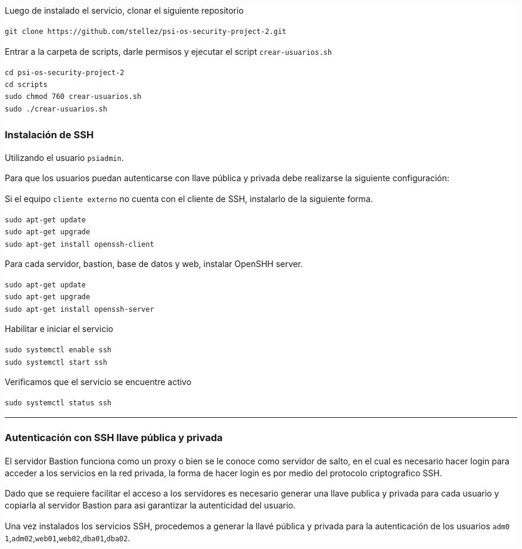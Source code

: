 Luego de instalado el servicio, clonar el siguiente repositorio
```
git clone https://github.com/stellez/psi-os-security-project-2.git
```
Entrar a la carpeta de scripts, darle permisos y ejecutar el script `crear-usuarios.sh`
```
cd psi-os-security-project-2
cd scripts
sudo chmod 760 crear-usuarios.sh
sudo ./crear-usuarios.sh
```

### Instalación de SSH

Utilizando el usuario `psiadmin`.

Para que los usuarios puedan autenticarse con llave pública y privada debe realizarse la siguiente configuración:

Si el equipo `cliente externo` no cuenta con el cliente de SSH, instalarlo de la siguiente forma.
```
sudo apt-get update
sudo apt-get upgrade
sudo apt-get install openssh-client
```

Para cada servidor, bastion, base de datos y web, instalar OpenSHH server.
```
sudo apt-get update
sudo apt-get upgrade
sudo apt-get install openssh-server
```
Habilitar e iniciar el servicio
```
sudo systemctl enable ssh
sudo systemctl start ssh
```
Verificamos que el servicio se encuentre activo
```
sudo systemctl status ssh
```
___

### Autenticación con SSH llave pública y privada

El servidor Bastion funciona como un proxy o bien se le conoce como servidor de salto, en el cual es necesario hacer login para acceder a los servicios en la red privada, la forma de hacer login es por medio del protocolo criptografico SSH.

Dado que se requiere facilitar el acceso a los servidores es necesario generar una llave publica y privada para cada usuario y copiarla al servidor Bastion para asi garantizar la autenticidad del usuario.

Una vez instalados los servicios SSH, procedemos a generar la llavé pública y privada para la autenticación de los usuarios `adm01`,`adm02`,`web01`,`web02`,`dba01`,`dba02`.
